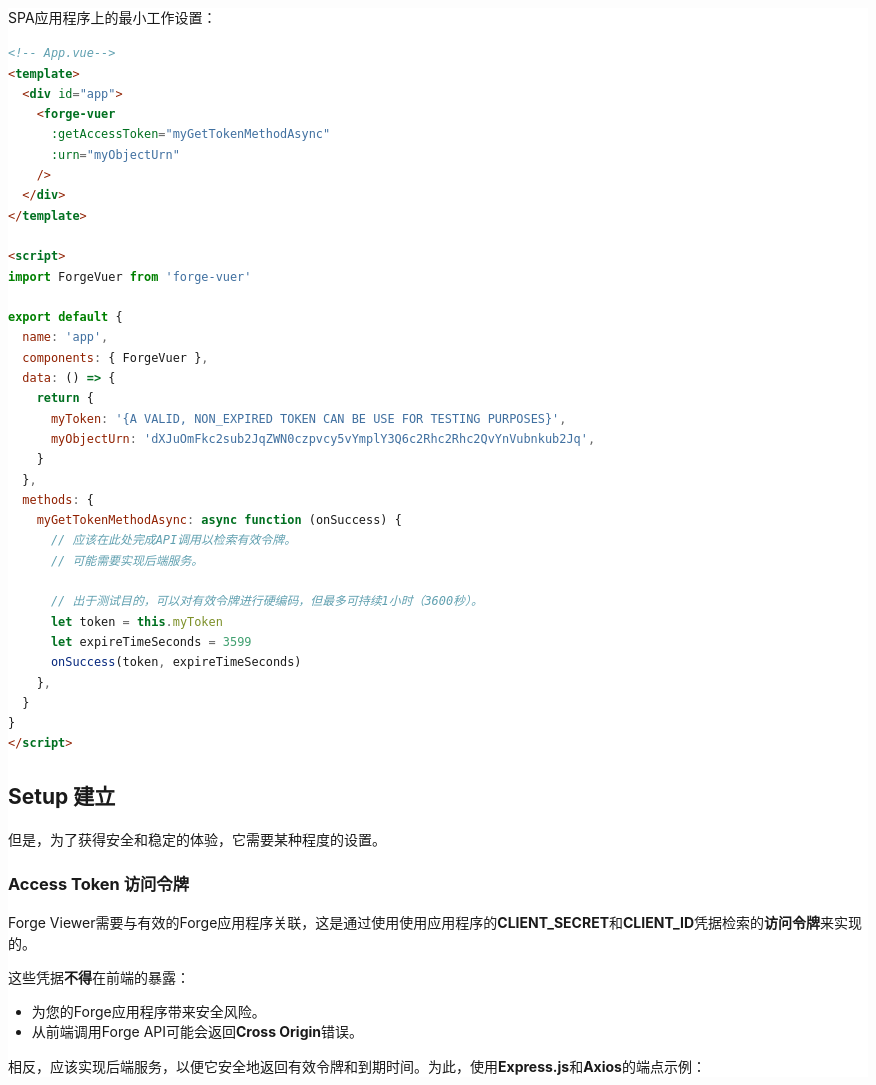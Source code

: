 SPA应用程序上的最小工作设置：

```html
<!-- App.vue-->
<template>
  <div id="app">
    <forge-vuer
      :getAccessToken="myGetTokenMethodAsync"
      :urn="myObjectUrn"
    />
  </div>
</template>

<script>
import ForgeVuer from 'forge-vuer'

export default {
  name: 'app',
  components: { ForgeVuer },
  data: () => {
    return {
      myToken: '{A VALID, NON_EXPIRED TOKEN CAN BE USE FOR TESTING PURPOSES}',
      myObjectUrn: 'dXJuOmFkc2sub2JqZWN0czpvcy5vYmplY3Q6c2Rhc2Rhc2QvYnVubnkub2Jq',
    }
  },
  methods: {
    myGetTokenMethodAsync: async function (onSuccess) {
      // 应该在此处完成API调用以检索有效令牌。
      // 可能需要实现后端服务。

      // 出于测试目的，可以对有效令牌进行硬编码，但最多可持续1小时（3600秒）。
      let token = this.myToken
      let expireTimeSeconds = 3599
      onSuccess(token, expireTimeSeconds)
    },
  }
}
</script>
```

## Setup 建立

但是，为了获得安全和稳定的体验，它需要某种程度的设置。

### Access Token 访问令牌

Forge Viewer需要与有效的Forge应用程序关联，这是通过使用使用应用程序的**CLIENT_SECRET**和**CLIENT_ID**凭据检索的**访问令牌**来实现的。

这些凭据**不得**在前端的暴露：
- 为您的Forge应用程序带来安全风险。
- 从前端调用Forge API可能会返回**Cross Origin**错误。

相反，应该实现后端服务，以便它安全地返回有效令牌和到期时间。为此，使用**Express.js**和**Axios**的端点示例：
